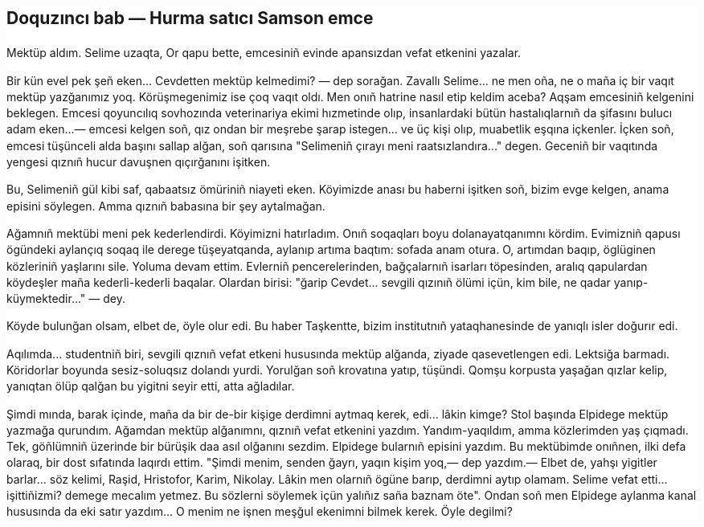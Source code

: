 ## Doquzıncı bab — Hurma satıcı Samson emce

Mektüp aldım.
Selime uzaqta, Or qapu bette, emcesiniñ evinde apansızdan vefat etkenini yazalar.

Bir kün evel pek şeñ eken...
Cevdetten mektüp kelmedimi? — dep sorağan.
Zavallı Selime... ne men oña, ne o maña iç bir vaqıt mektüp yazğanımız yoq.
Körüşmegenimiz ise çoq vaqıt oldı.
Men onıñ hatrine nasıl etip keldim aceba?
Aqşam emcesiniñ kelgenini beklegen.
Emcesi qoyuncılıq sovhozında veterinariya ekimi hızmetinde olıp, insanlardaki bütün hastalıqlarnıñ da şifasını bulucı adam eken...— emcesi kelgen soñ, qız ondan bir meşrebe şarap istegen... ve üç kişi olıp, muabetlik eşqına içkenler.
İçken soñ, emcesi tüşünceli alda başını sallap alğan, soñ qarısına "Selimeniñ çırayı meni raatsızlandıra..." degen.
Geceniñ bir vaqıtında yengesi qıznıñ hucur davuşnen qıçırğanını işitken.

Bu, Selimeniñ gül kibi saf, qabaatsız ömüriniñ niayeti eken.
Köyimizde anası bu haberni işitken soñ, bizim evge kelgen, anama episini söylegen.
Amma qıznıñ babasına bir şey aytalmağan.

Ağamnıñ mektübi meni pek kederlendirdi.
Köyimizni hatırladım.
Onıñ soqaqları boyu dolanayatqanımnı kördim.
Evimizniñ qapusı ögündeki aylançıq soqaq ile derege tüşeyatqanda, aylanıp artıma baqtım: sofada anam otura.
O, artımdan baqıp, öglüginen közleriniñ yaşlarını sile.
Yoluma devam ettim.
Evlerniñ pencerelerinden, bağçalarnıñ isarları töpesinden, aralıq qapulardan köydeşler maña kederli-kederli baqalar.
Olardan birisi: "ğarip Cevdet... sevgili qızınıñ ölümi içün, kim bile, ne qadar yanıp-küymektedir..." — dey.

Köyde bulunğan olsam, elbet de, öyle olur edi.
Bu haber Taşkentte, bizim institutnıñ yataqhanesinde de yanıqlı isler doğurır edi.

Aqılımda... studentniñ biri, sevgili qıznıñ vefat etkeni hususında mektüp alğanda, ziyade qasevetlengen edi.
Lektsiğa barmadı.
Köridorlar boyunda sesiz-soluqsız dolandı yurdi.
Yorulğan soñ krovatına yatıp, tüşündi.
Qomşu korpusta yaşağan qızlar kelip, yanıqtan ölüp qalğan bu yigitni seyir etti, atta ağladılar.

Şimdi mında, barak içinde, maña da bir de-bir kişige derdimni aytmaq kerek, edi... lâkin kimge?
Stol başında Elpidege mektüp yazmağa qurundım.
Ağamdan mektüp alğanımnı, qıznıñ vefat etkenini yazdım.
Yandım-yaqıldım, amma közlerimden yaş çıqmadı.
Tek, göñlümniñ üzerinde bir bürüşik daa asıl olğanını sezdim.
Elpidege bularnıñ episini yazdım.
Bu mektübimde onıñnen, ilki defa olaraq, bir dost sıfatında laqırdı ettim.
"Şimdi menim, senden ğayrı, yaqın kişim yoq,— dep yazdım.— Elbet de, yahşı yigitler barlar... söz kelimi, Raşid, Hristofor, Karim, Nikolay.
Lâkin men olarnıñ ögüne barıp, derdimni aytıp olamam.
Selime vefat etti... işittiñizmi?
demege mecalım yetmez.
Bu sözlerni söylemek içün yalıñız saña baznam öte".
Ondan soñ men Elpidege aylanma kanal hususında da eki satır yazdım...
O menim ne işnen meşğul ekenimni bilmek kerek.
Öyle degilmi?
